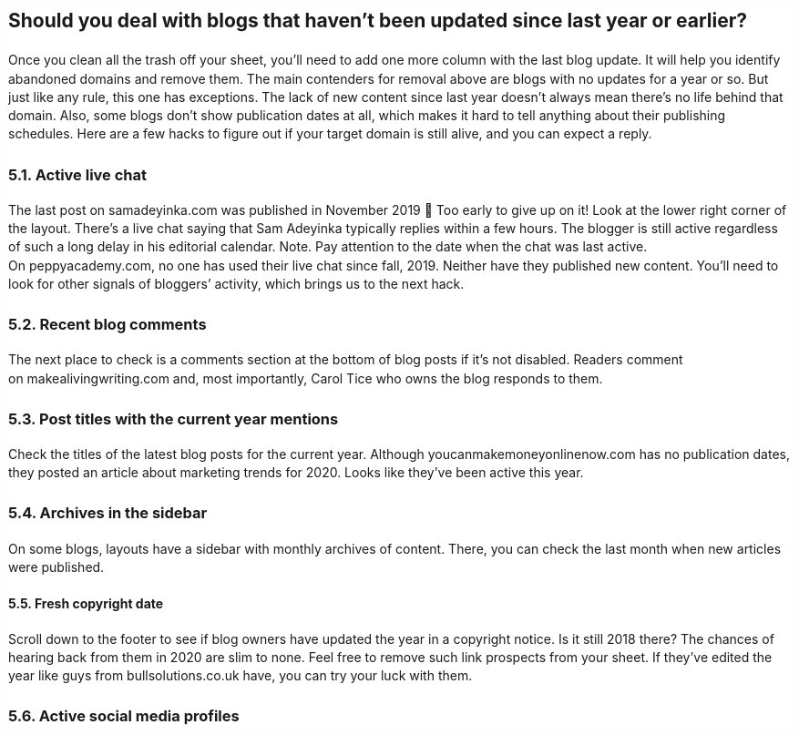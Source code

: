 ## Should you deal with blogs that haven’t been updated since last year or earlier?

Once you clean all the trash off your sheet, you’ll need to add one more column with the last blog update. It will help you identify abandoned domains and remove them.
The main contenders for removal above are blogs with no updates for a year or so.
But just like any rule, this one has exceptions.
The lack of new content since last year doesn’t always mean there’s no life behind that domain.
Also, some blogs don’t show publication dates at all, which makes it hard to tell anything about their publishing schedules.
Here are a few hacks to figure out if your target domain is still alive, and you can expect a reply.

### 5.1. Active live chat

The last post on samadeyinka.com was published in November 2019 🙁
Too early to give up on it!
Look at the lower right corner of the layout. There’s a live chat saying that Sam Adeyinka typically replies within a few hours. The blogger is still active regardless of such a long delay in his editorial calendar.
Note. Pay attention to the date when the chat was last active.
On peppyacademy.com, no one has used their live chat since fall, 2019. Neither have they published new content.
You’ll need to look for other signals of bloggers’ activity, which brings us to the next hack.

### 5.2. Recent blog comments

The next place to check is a comments section at the bottom of blog posts if it’s not disabled.
Readers comment on makealivingwriting.com and, most importantly, Carol Tice who owns the blog responds to them.

### 5.3. Post titles with the current year mentions

Check the titles of the latest blog posts for the current year.
Although youcanmakemoneyonlinenow.com has no publication dates, they posted an article about marketing trends for 2020. Looks like they’ve been active this year.

### 5.4. Archives in the sidebar

On some blogs, layouts have a sidebar with monthly archives of content. There, you can check the last month when new articles were published.

#### 5.5. Fresh copyright date

Scroll down to the footer to see if blog owners have updated the year in a copyright notice.
Is it still 2018 there? The chances of hearing back from them in 2020 are slim to none. Feel free to remove such link prospects from your sheet.
If they’ve edited the year like guys from bullsolutions.co.uk have, you can try your luck with them.

### 5.6. Active social media profiles
